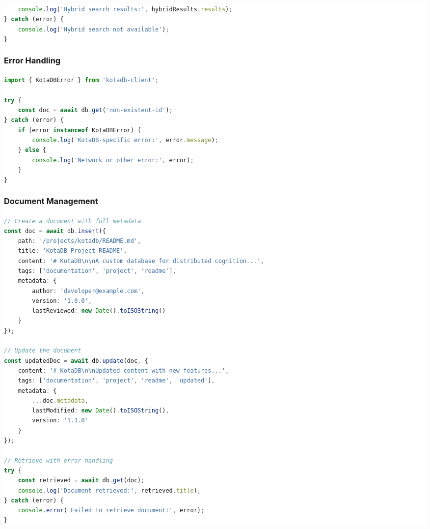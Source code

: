 ```typescript
    console.log('Hybrid search results:', hybridResults.results);
} catch (error) {
    console.log('Hybrid search not available');
}
```

### Error Handling

```typescript
import { KotaDBError } from 'kotadb-client';

try {
    const doc = await db.get('non-existent-id');
} catch (error) {
    if (error instanceof KotaDBError) {
        console.log('KotaDB-specific error:', error.message);
    } else {
        console.log('Network or other error:', error);
    }
}
```

### Document Management

```typescript
// Create a document with full metadata
const doc = await db.insert({
    path: '/projects/kotadb/README.md',
    title: 'KotaDB Project README',
    content: '# KotaDB\n\nA custom database for distributed cognition...',
    tags: ['documentation', 'project', 'readme'],
    metadata: {
        author: 'developer@example.com',
        version: '1.0.0',
        lastReviewed: new Date().toISOString()
    }
});

// Update the document
const updatedDoc = await db.update(doc, {
    content: '# KotaDB\n\nUpdated content with new features...',
    tags: ['documentation', 'project', 'readme', 'updated'],
    metadata: {
        ...doc.metadata,
        lastModified: new Date().toISOString(),
        version: '1.1.0'
    }
});

// Retrieve with error handling
try {
    const retrieved = await db.get(doc);
    console.log('Document retrieved:', retrieved.title);
} catch (error) {
    console.error('Failed to retrieve document:', error);
}
```

